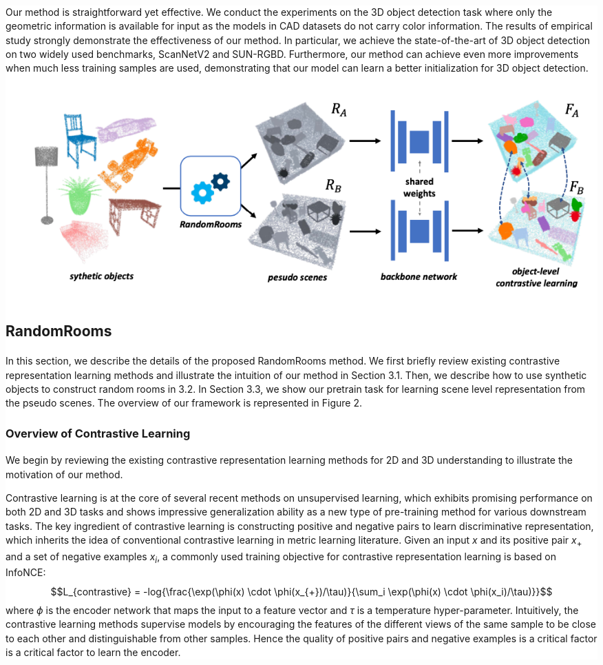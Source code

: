 Our method is straightforward yet effective. We conduct the experiments on the 3D object detection task where only the geometric information is available for input as the models in CAD datasets do not carry color information. The results of empirical study strongly demonstrate the effectiveness of our method. In particular, we achieve the state-of-the-art of 3D object detection on two widely used benchmarks, ScanNetV2 and SUN-RGBD. Furthermore, our method can achieve even more improvements when much less training samples are used, demonstrating that our model can learn a better initialization for 3D object detection. 

![](/assets/images/rr.png)

## RandomRooms
In this section, we describe the details of the proposed RandomRooms method. We first briefly review existing contrastive representation learning methods and illustrate the intuition of our method in Section 3.1. Then, we describe how to use synthetic objects to construct random rooms in 3.2. In Section 3.3, we show our pretrain task for learning scene level representation from the pseudo scenes. The overview of our framework is represented in Figure 2.

### Overview of Contrastive Learning 
We begin by reviewing the existing contrastive representation learning methods for 2D and 3D understanding to illustrate the motivation of our method. 

Contrastive learning is at the core of several recent methods on unsupervised learning, which exhibits promising performance on both 2D and 3D tasks and shows impressive generalization ability as a new type of pre-training method for various downstream tasks. The key ingredient of contrastive learning is constructing positive and negative pairs to learn discriminative representation, which inherits the idea of conventional contrastive learning in metric learning literature. Given an input $x$ and its positive pair $x_{+}$ and a set of negative examples ${x_i}$, a commonly used training objective for contrastive representation learning is based on InfoNCE: $$L_{contrastive} = -log{\frac{\exp(\phi(x) \cdot \phi(x_{+})/\tau)}{\sum_i \exp(\phi(x) \cdot \phi(x_i)/\tau)}}$$ where $\phi$ is the encoder network that maps the input to a feature vector and $\tau$ is a temperature hyper-parameter. Intuitively, the contrastive learning methods supervise models by encouraging the features of the different views of the same sample to be close to each other and distinguishable from other samples. Hence the quality of positive pairs and negative examples is a critical factor is a critical factor to learn the encoder. 

